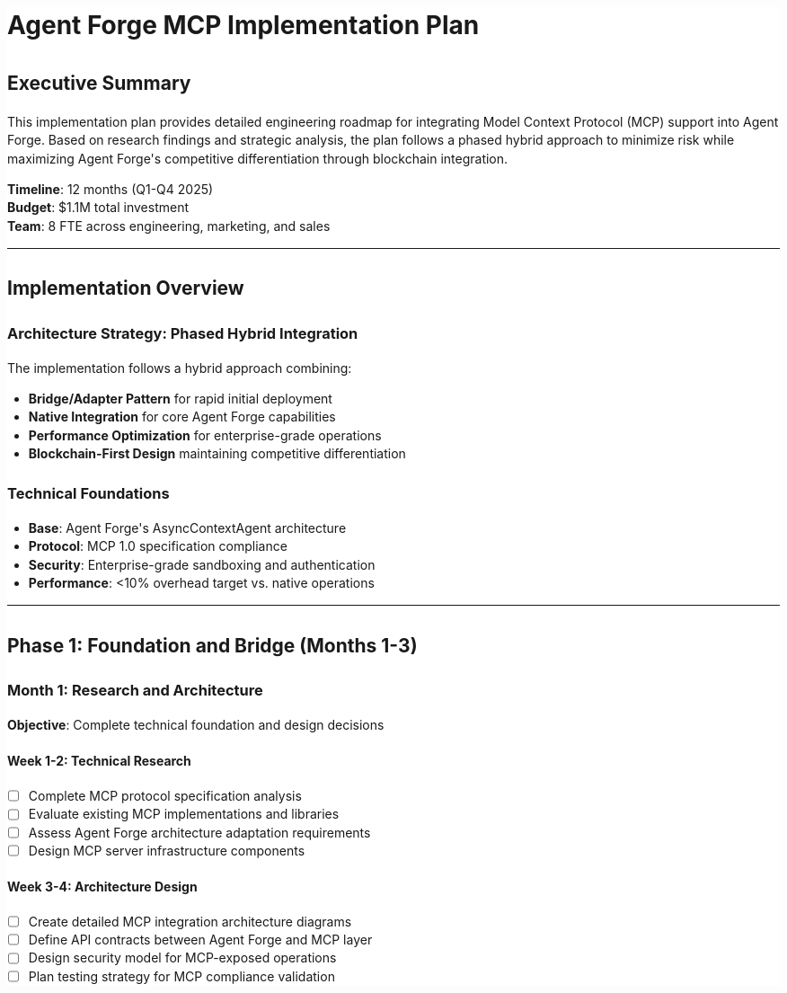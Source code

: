 # Agent Forge MCP Implementation Plan

## Executive Summary

This implementation plan provides detailed engineering roadmap for integrating Model Context Protocol (MCP) support into Agent Forge. Based on research findings and strategic analysis, the plan follows a phased hybrid approach to minimize risk while maximizing Agent Forge's competitive differentiation through blockchain integration.

**Timeline**: 12 months (Q1-Q4 2025)  
**Budget**: $1.1M total investment  
**Team**: 8 FTE across engineering, marketing, and sales  

---

## Implementation Overview

### Architecture Strategy: Phased Hybrid Integration

The implementation follows a hybrid approach combining:
- **Bridge/Adapter Pattern** for rapid initial deployment
- **Native Integration** for core Agent Forge capabilities  
- **Performance Optimization** for enterprise-grade operations
- **Blockchain-First Design** maintaining competitive differentiation

### Technical Foundations
- **Base**: Agent Forge's AsyncContextAgent architecture
- **Protocol**: MCP 1.0 specification compliance
- **Security**: Enterprise-grade sandboxing and authentication
- **Performance**: <10% overhead target vs. native operations

---

## Phase 1: Foundation and Bridge (Months 1-3)

### Month 1: Research and Architecture
**Objective**: Complete technical foundation and design decisions

#### Week 1-2: Technical Research
- [ ] Complete MCP protocol specification analysis
- [ ] Evaluate existing MCP implementations and libraries
- [ ] Assess Agent Forge architecture adaptation requirements
- [ ] Design MCP server infrastructure components

#### Week 3-4: Architecture Design
- [ ] Create detailed MCP integration architecture diagrams
- [ ] Define API contracts between Agent Forge and MCP layer
- [ ] Design security model for MCP-exposed operations
- [ ] Plan testing strategy for MCP compliance validation
